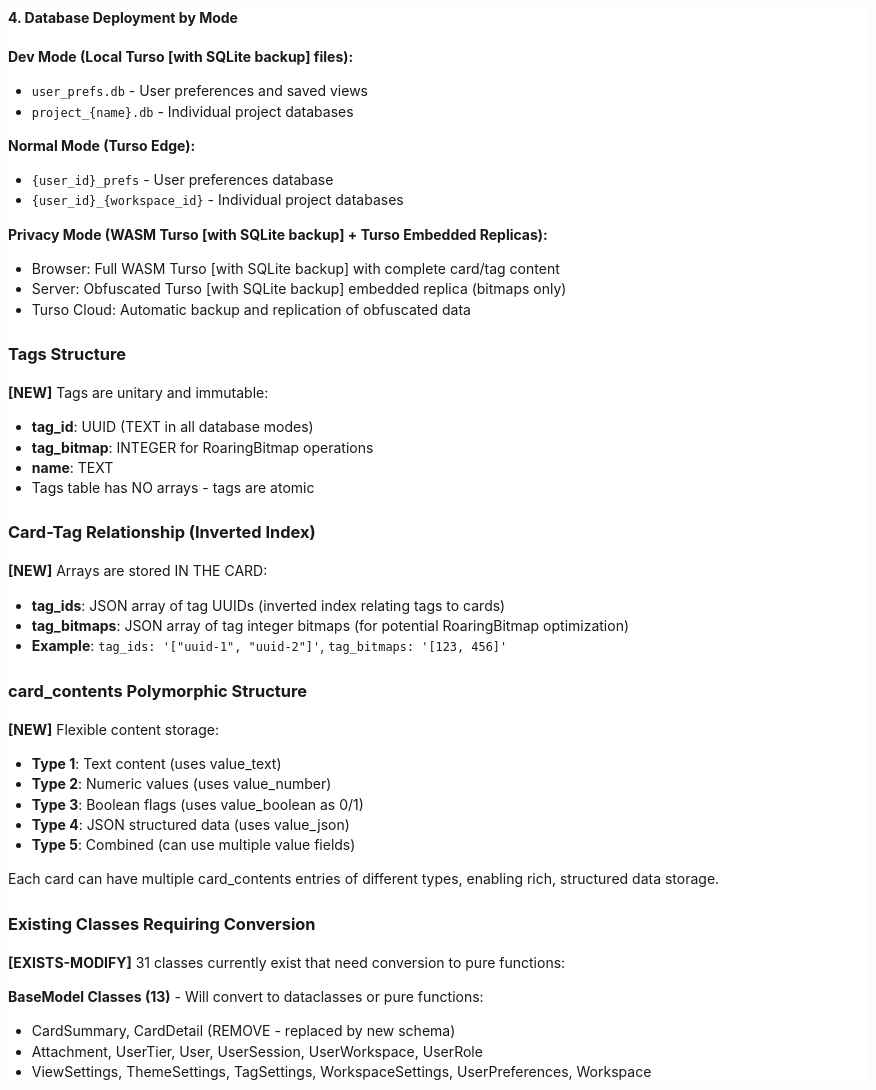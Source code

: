 #### 4. Database Deployment by Mode

**Dev Mode (Local Turso [with SQLite backup] files):**

- `user_prefs.db` - User preferences and saved views
- `project_{name}.db` - Individual project databases

**Normal Mode (Turso Edge):**

- `{user_id}_prefs` - User preferences database
- `{user_id}_{workspace_id}` - Individual project databases

**Privacy Mode (WASM Turso [with SQLite backup]  + Turso Embedded Replicas):**

- Browser: Full WASM Turso [with SQLite backup]  with complete card/tag content
- Server: Obfuscated Turso [with SQLite backup]  embedded replica (bitmaps only)
- Turso Cloud: Automatic backup and replication of obfuscated data

### Tags Structure

**[NEW]** Tags are unitary and immutable:

- **tag_id**: UUID (TEXT in all database modes)
- **tag_bitmap**: INTEGER for RoaringBitmap operations
- **name**: TEXT
- Tags table has NO arrays - tags are atomic

### Card-Tag Relationship (Inverted Index)

**[NEW]** Arrays are stored IN THE CARD:

- **tag_ids**: JSON array of tag UUIDs (inverted index relating tags to cards)
- **tag_bitmaps**: JSON array of tag integer bitmaps (for potential RoaringBitmap optimization)
- **Example**: `tag_ids: '["uuid-1", "uuid-2"]'`, `tag_bitmaps: '[123, 456]'`

### card_contents Polymorphic Structure

**[NEW]** Flexible content storage:

- **Type 1**: Text content (uses value_text)
- **Type 2**: Numeric values (uses value_number)
- **Type 3**: Boolean flags (uses value_boolean as 0/1)
- **Type 4**: JSON structured data (uses value_json)
- **Type 5**: Combined (can use multiple value fields)

Each card can have multiple card_contents entries of different types, enabling rich, structured data storage.

### Existing Classes Requiring Conversion

**[EXISTS-MODIFY]** 31 classes currently exist that need conversion to pure functions:

**BaseModel Classes (13)** - Will convert to dataclasses or pure functions:

- CardSummary, CardDetail (REMOVE - replaced by new schema)
- Attachment, UserTier, User, UserSession, UserWorkspace, UserRole
- ViewSettings, ThemeSettings, TagSettings, WorkspaceSettings, UserPreferences, Workspace
